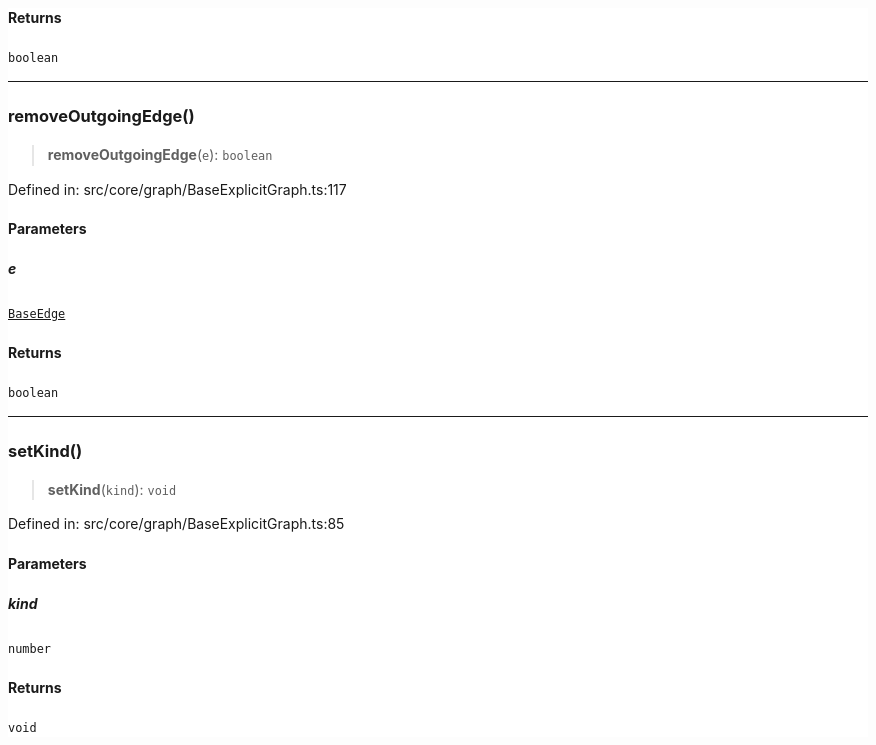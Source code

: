 #### Returns

`boolean`

***

### removeOutgoingEdge()

> **removeOutgoingEdge**(`e`): `boolean`

Defined in: src/core/graph/BaseExplicitGraph.ts:117

#### Parameters

##### e

[`BaseEdge`](BaseEdge.md)

#### Returns

`boolean`

***

### setKind()

> **setKind**(`kind`): `void`

Defined in: src/core/graph/BaseExplicitGraph.ts:85

#### Parameters

##### kind

`number`

#### Returns

`void`
